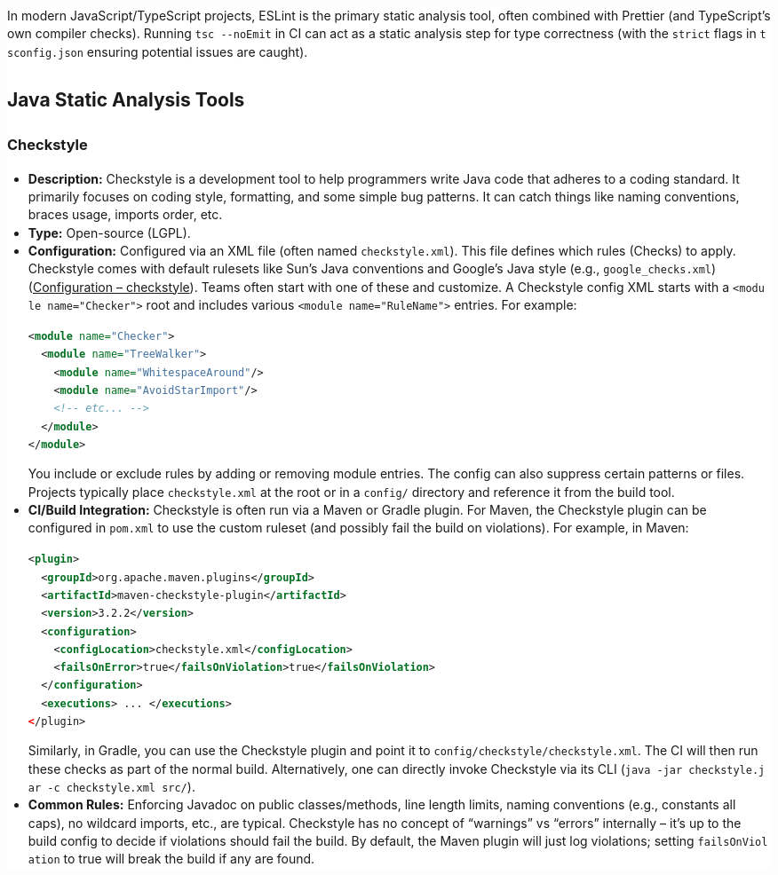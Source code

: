 In modern JavaScript/TypeScript projects, ESLint is the primary static analysis tool, often combined with Prettier (and TypeScript’s own compiler checks). Running `tsc --noEmit` in CI can act as a static analysis step for type correctness (with the `strict` flags in `tsconfig.json` ensuring potential issues are caught).

## Java Static Analysis Tools

### Checkstyle 
- **Description:** Checkstyle is a development tool to help programmers write Java code that adheres to a coding standard. It primarily focuses on coding style, formatting, and some simple bug patterns. It can catch things like naming conventions, braces usage, imports order, etc.
- **Type:** Open-source (LGPL).
- **Configuration:** Configured via an XML file (often named `checkstyle.xml`). This file defines which rules (Checks) to apply. Checkstyle comes with default rulesets like Sun’s Java conventions and Google’s Java style (e.g., `google_checks.xml`) ([Configuration – checkstyle](https://checkstyle.org/config.html#:~:text=If%20Checkstyle%20rejects%20your%20configuration,that%20checks%20the%20coding%20conventions)). Teams often start with one of these and customize. A Checkstyle config XML starts with a `<module name="Checker">` root and includes various `<module name="RuleName">` entries. For example:
  ```xml
  <module name="Checker">
    <module name="TreeWalker">
      <module name="WhitespaceAround"/>
      <module name="AvoidStarImport"/>
      <!-- etc... -->
    </module>
  </module>
  ```
  You include or exclude rules by adding or removing module entries. The config can also suppress certain patterns or files. Projects typically place `checkstyle.xml` at the root or in a `config/` directory and reference it from the build tool.
- **CI/Build Integration:** Checkstyle is often run via a Maven or Gradle plugin. For Maven, the Checkstyle plugin can be configured in `pom.xml` to use the custom ruleset (and possibly fail the build on violations). For example, in Maven:
  ```xml
  <plugin>
    <groupId>org.apache.maven.plugins</groupId>
    <artifactId>maven-checkstyle-plugin</artifactId>
    <version>3.2.2</version>
    <configuration>
      <configLocation>checkstyle.xml</configLocation>
      <failsOnError>true</failsOnViolation>true</failsOnViolation>
    </configuration>
    <executions> ... </executions>
  </plugin>
  ```
  Similarly, in Gradle, you can use the Checkstyle plugin and point it to `config/checkstyle/checkstyle.xml`. The CI will then run these checks as part of the normal build. Alternatively, one can directly invoke Checkstyle via its CLI (`java -jar checkstyle.jar -c checkstyle.xml src/`). 
- **Common Rules:** Enforcing Javadoc on public classes/methods, line length limits, naming conventions (e.g., constants all caps), no wildcard imports, etc., are typical. Checkstyle has no concept of “warnings” vs “errors” internally – it’s up to the build config to decide if violations should fail the build. By default, the Maven plugin will just log violations; setting `failsOnViolation` to true will break the build if any are found.
